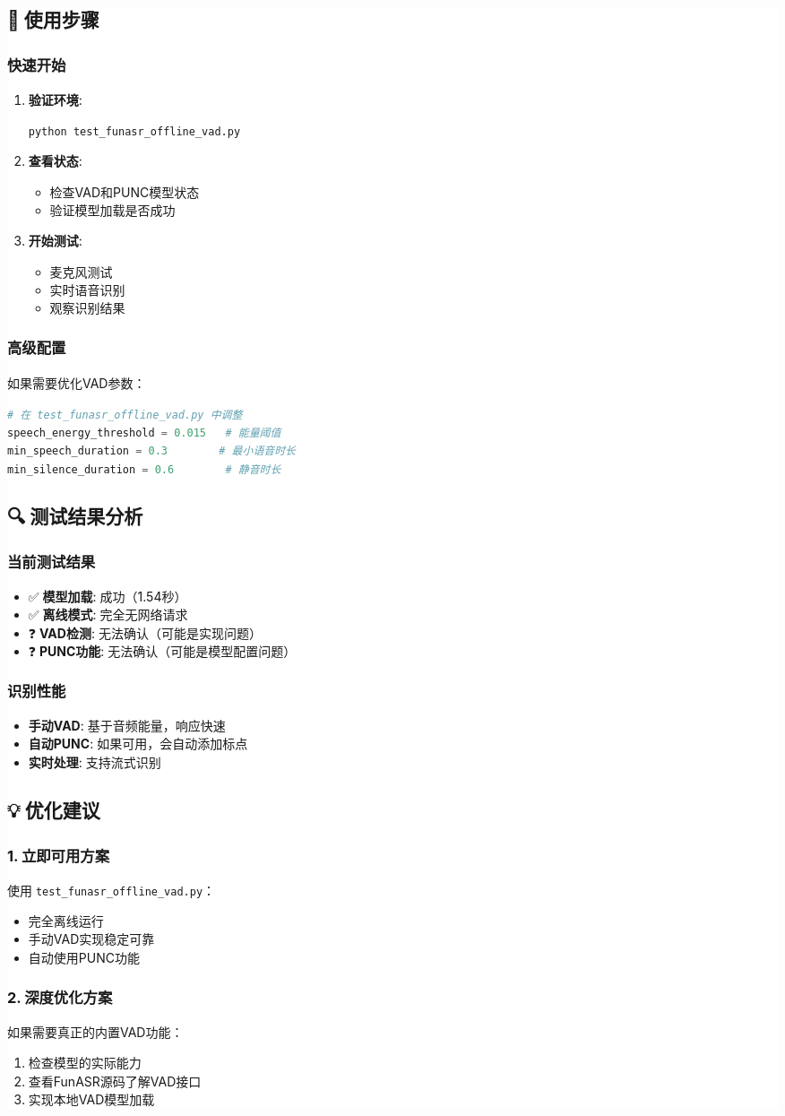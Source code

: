 ## 🚀 使用步骤

### 快速开始
1. **验证环境**:
   ```cmd
   python test_funasr_offline_vad.py
   ```

2. **查看状态**:
   - 检查VAD和PUNC模型状态
   - 验证模型加载是否成功

3. **开始测试**:
   - 麦克风测试
   - 实时语音识别
   - 观察识别结果

### 高级配置
如果需要优化VAD参数：
```python
# 在 test_funasr_offline_vad.py 中调整
speech_energy_threshold = 0.015   # 能量阈值
min_speech_duration = 0.3        # 最小语音时长
min_silence_duration = 0.6        # 静音时长
```

## 🔍 测试结果分析

### 当前测试结果
- ✅ **模型加载**: 成功（1.54秒）
- ✅ **离线模式**: 完全无网络请求
- ❓ **VAD检测**: 无法确认（可能是实现问题）
- ❓ **PUNC功能**: 无法确认（可能是模型配置问题）

### 识别性能
- **手动VAD**: 基于音频能量，响应快速
- **自动PUNC**: 如果可用，会自动添加标点
- **实时处理**: 支持流式识别

## 💡 优化建议

### 1. 立即可用方案
使用 `test_funasr_offline_vad.py`：
- 完全离线运行
- 手动VAD实现稳定可靠
- 自动使用PUNC功能

### 2. 深度优化方案
如果需要真正的内置VAD功能：
1. 检查模型的实际能力
2. 查看FunASR源码了解VAD接口
3. 实现本地VAD模型加载
